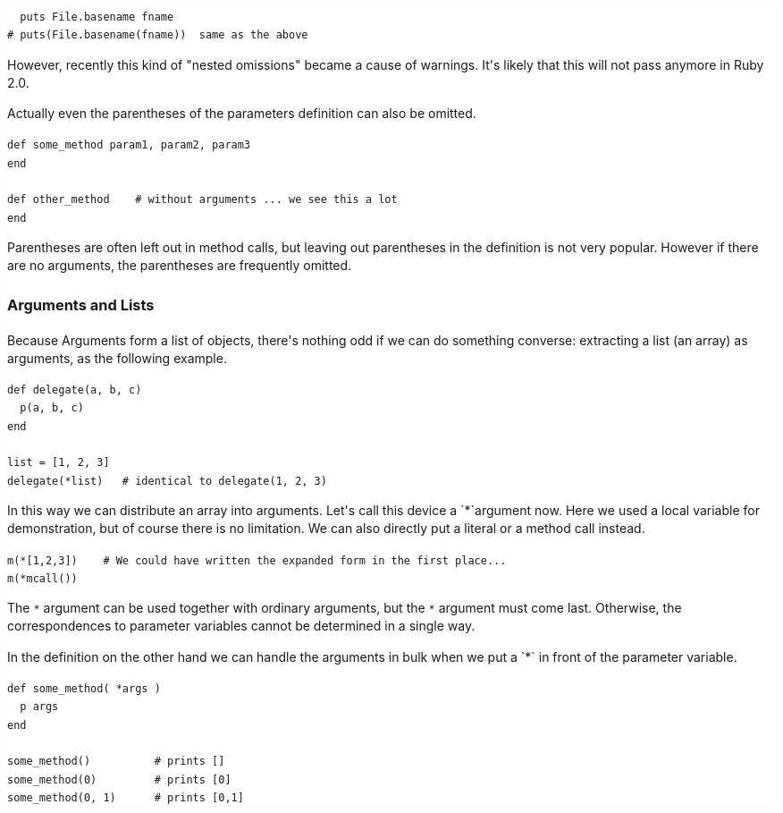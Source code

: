 ``` emlist
  puts File.basename fname
# puts(File.basename(fname))  same as the above
```

However, recently this kind of "nested omissions" became a cause of warnings.
It's likely that this will not pass anymore in Ruby 2.0.

Actually even the parentheses of the parameters definition can also be omitted.

``` emlist
def some_method param1, param2, param3
end

def other_method    # without arguments ... we see this a lot
end
```

Parentheses are often left out in method calls, but leaving out
parentheses in the definition is not very popular.
However if there are no arguments, the parentheses are frequently omitted.

### Arguments and Lists

Because Arguments form a list of objects,
there's nothing odd if we can do something converse: extracting a list (an
array) as arguments,
as the following example.

``` emlist
def delegate(a, b, c)
  p(a, b, c)
end

list = [1, 2, 3]
delegate(*list)   # identical to delegate(1, 2, 3)
```

In this way we can distribute an array into arguments.
Let's call this device a \`\*\`argument now. Here we used a local variable
for demonstration, but of course there is no limitation.
We can also directly put a literal or a method call instead.

``` emlist
m(*[1,2,3])    # We could have written the expanded form in the first place...
m(*mcall())
```

The `*` argument can be used together with ordinary arguments,
but the `*` argument must come last.
Otherwise, the correspondences to parameter variables cannot be determined in a
single way.

In the definition on the other hand we can handle the arguments in
bulk when we put a \`\*\` in front of the parameter variable.

``` emlist
def some_method( *args )
  p args
end

some_method()          # prints []
some_method(0)         # prints [0]
some_method(0, 1)      # prints [0,1]
```
